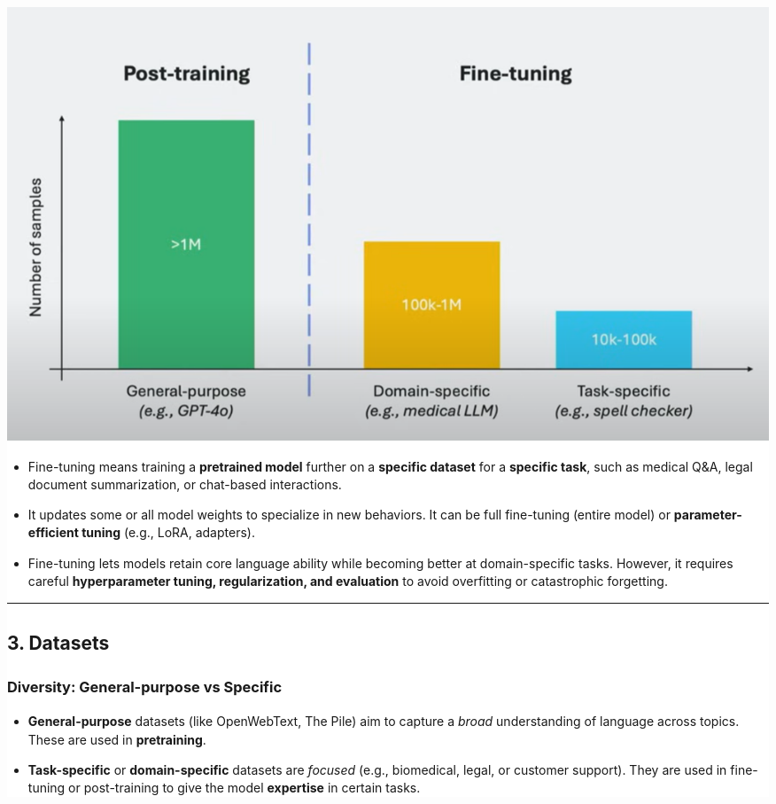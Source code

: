![](MIT%206.S191%20-%20Introduction%20to%20Deep%20Learning/imgs/PastedImage-11.png)
- Fine-tuning means training a **pretrained model** further on a **specific dataset** for a **specific task**, such as medical Q&A, legal document summarization, or chat-based interactions.
    
- It updates some or all model weights to specialize in new behaviors. It can be full fine-tuning (entire model) or **parameter-efficient tuning** (e.g., LoRA, adapters).
    
- Fine-tuning lets models retain core language ability while becoming better at domain-specific tasks. However, it requires careful **hyperparameter tuning, regularization, and evaluation** to avoid overfitting or catastrophic forgetting.
---

## 3. Datasets
### **Diversity: General-purpose vs Specific**

- **General-purpose** datasets (like OpenWebText, The Pile) aim to capture a *broad* understanding of language across topics. These are used in **pretraining**.
    
- **Task-specific** or **domain-specific** datasets are *focused* (e.g., biomedical, legal, or customer support). They are used in fine-tuning or post-training to give the model **expertise** in certain tasks.
